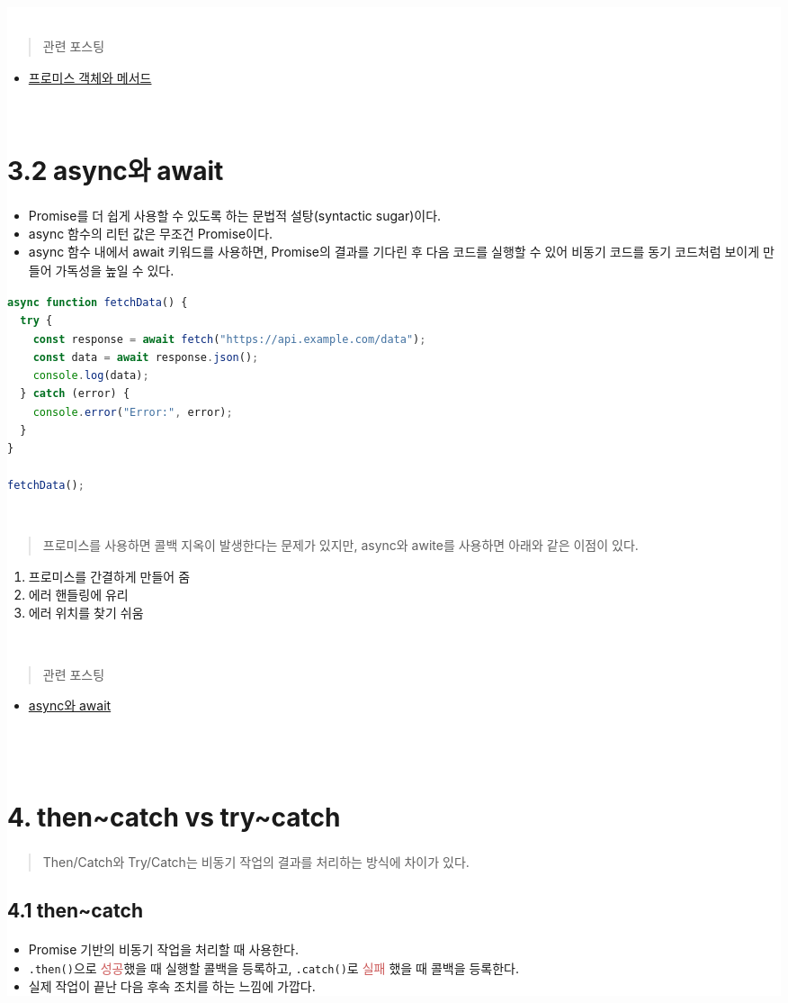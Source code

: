 <br>

> 관련 포스팅

- [프로미스 객체와 메서드](https://mynamesieun.github.io/javascript/%ED%94%84%EB%A1%9C%EB%AF%B8%EC%8A%A4-%EA%B0%9D%EC%B2%B4%EC%99%80-%EB%A9%94%EC%84%9C%EB%93%9C/)

<br>

# 3.2 async와 await

- Promise를 더 쉽게 사용할 수 있도록 하는 문법적 설탕(syntactic sugar)이다.
- async 함수의 리턴 값은 무조건 Promise이다.
- async 함수 내에서 await 키워드를 사용하면, Promise의 결과를 기다린 후 다음 코드를 실행할 수 있어 비동기 코드를 동기 코드처럼 보이게 만들어 가독성을 높일 수 있다.

```js
async function fetchData() {
  try {
    const response = await fetch("https://api.example.com/data");
    const data = await response.json();
    console.log(data);
  } catch (error) {
    console.error("Error:", error);
  }
}

fetchData();
```

<br>

> 프로미스를 사용하면 콜백 지옥이 발생한다는 문제가 있지만, async와 awite를 사용하면 아래와 같은 이점이 있다.

1. 프로미스를 간결하게 만들어 줌
2. 에러 핸들링에 유리
3. 에러 위치를 찾기 쉬움

<br>

> 관련 포스팅

- [async와 await](https://mynamesieun.github.io/javascript/async%EC%99%80-await/)

<br><br>

# 4. then~catch vs try~catch

> Then/Catch와 Try/Catch는 비동기 작업의 결과를 처리하는 방식에 차이가 있다.

## 4.1 then~catch

- Promise 기반의 비동기 작업을 처리할 때 사용한다.
- `.then()`으로 <span style="color:indianred">성공</span>했을 때 실행할 콜백을 등록하고, `.catch()`로 <span style="color:indianred">실패</span> 했을 때 콜백을 등록한다.
- 실제 작업이 끝난 다음 후속 조치를 하는 느낌에 가깝다.
